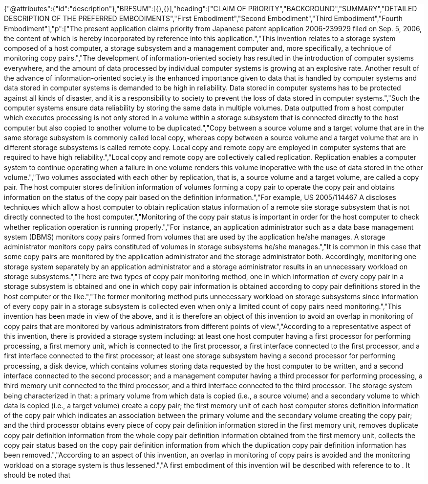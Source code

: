 {"@attributes":{"id":"description"},"BRFSUM":[{},{}],"heading":["CLAIM OF PRIORITY","BACKGROUND","SUMMARY","DETAILED DESCRIPTION OF THE PREFERRED EMBODIMENTS","First Embodiment","Second Embodiment","Third Embodiment","Fourth Embodiment"],"p":["The present application claims priority from Japanese patent application 2006-239929 filed on Sep. 5, 2006, the content of which is hereby incorporated by reference into this application.","This invention relates to a storage system composed of a host computer, a storage subsystem and a management computer and, more specifically, a technique of monitoring copy pairs.","The development of information-oriented society has resulted in the introduction of computer systems everywhere, and the amount of data processed by individual computer systems is growing at an explosive rate. Another result of the advance of information-oriented society is the enhanced importance given to data that is handled by computer systems and data stored in computer systems is demanded to be high in reliability. Data stored in computer systems has to be protected against all kinds of disaster, and it is a responsibility to society to prevent the loss of data stored in computer systems.","Such the computer systems ensure data reliability by storing the same data in multiple volumes. Data outputted from a host computer which executes processing is not only stored in a volume within a storage subsystem that is connected directly to the host computer but also copied to another volume to be duplicated.","Copy between a source volume and a target volume that are in the same storage subsystem is commonly called local copy, whereas copy between a source volume and a target volume that are in different storage subsystems is called remote copy. Local copy and remote copy are employed in computer systems that are required to have high reliability.","Local copy and remote copy are collectively called replication. Replication enables a computer system to continue operating when a failure in one volume renders this volume inoperative with the use of data stored in the other volume.","Two volumes associated with each other by replication, that is, a source volume and a target volume, are called a copy pair. The host computer stores definition information of volumes forming a copy pair to operate the copy pair and obtains information on the status of the copy pair based on the definition information.","For example, US 2005\/114467 A discloses techniques which allow a host computer to obtain replication status information of a remote site storage subsystem that is not directly connected to the host computer.","Monitoring of the copy pair status is important in order for the host computer to check whether replication operation is running properly.","For instance, an application administrator such as a data base management system (DBMS) monitors copy pairs formed from volumes that are used by the application he\/she manages. A storage administrator monitors copy pairs constituted of volumes in storage subsystems he\/she manages.","It is common in this case that some copy pairs are monitored by the application administrator and the storage administrator both. Accordingly, monitoring one storage system separately by an application administrator and a storage administrator results in an unnecessary workload on storage subsystems.","There are two types of copy pair monitoring method, one in which information of every copy pair in a storage subsystem is obtained and one in which copy pair information is obtained according to copy pair definitions stored in the host computer or the like.","The former monitoring method puts unnecessary workload on storage subsystems since information of every copy pair in a storage subsystem is collected even when only a limited count of copy pairs need monitoring.","This invention has been made in view of the above, and it is therefore an object of this invention to avoid an overlap in monitoring of copy pairs that are monitored by various administrators from different points of view.","According to a representative aspect of this invention, there is provided a storage system including: at least one host computer having a first processor for performing processing, a first memory unit, which is connected to the first processor, a first interface connected to the first processor, and a first interface connected to the first processor; at least one storage subsystem having a second processor for performing processing, a disk device, which contains volumes storing data requested by the host computer to be written, and a second interface connected to the second processor; and a management computer having a third processor for performing processing, a third memory unit connected to the third processor, and a third interface connected to the third processor. The storage system being characterized in that: a primary volume from which data is copied (i.e., a source volume) and a secondary volume to which data is copied (i.e., a target volume) create a copy pair; the first memory unit of each host computer stores definition information of the copy pair which indicates an association between the primary volume and the secondary volume creating the copy pair; and the third processor obtains every piece of copy pair definition information stored in the first memory unit, removes duplicate copy pair definition information from the whole copy pair definition information obtained from the first memory unit, collects the copy pair status based on the copy pair definition information from which the duplication copy pair definition information has been removed.","According to an aspect of this invention, an overlap in monitoring of copy pairs is avoided and the monitoring workload on a storage system is thus lessened.","A first embodiment of this invention will be described with reference to  to . It should be noted that